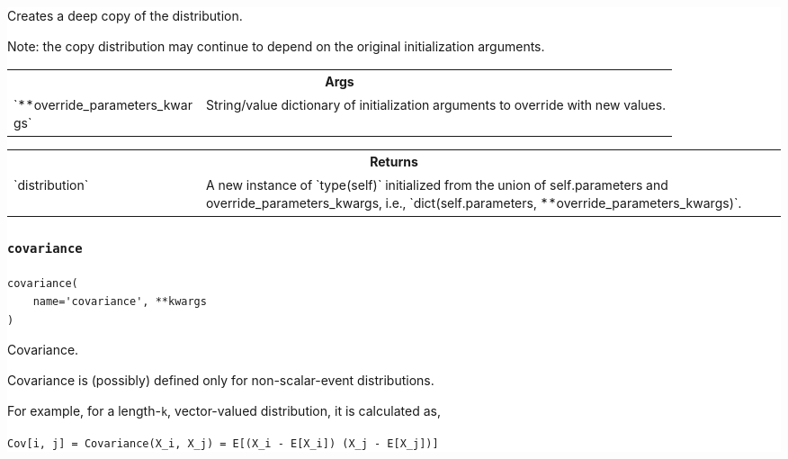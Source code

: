 Creates a deep copy of the distribution.

Note: the copy distribution may continue to depend on the original
initialization arguments.


 <table class="responsive fixed orange">
<colgroup><col width="214px"><col></colgroup>
<tr><th colspan="2">Args</th></tr>

<tr>
<td>
`**override_parameters_kwargs`
</td>
<td>
String/value dictionary of initialization
arguments to override with new values.
</td>
</tr>
</table>




 <table class="responsive fixed orange">
<colgroup><col width="214px"><col></colgroup>
<tr><th colspan="2">Returns</th></tr>

<tr>
<td>
`distribution`
</td>
<td>
A new instance of `type(self)` initialized from the union
of self.parameters and override_parameters_kwargs, i.e.,
`dict(self.parameters, **override_parameters_kwargs)`.
</td>
</tr>
</table>



<h3 id="covariance"><code>covariance</code></h3>

<pre class="devsite-click-to-copy prettyprint lang-py tfo-signature-link">
<code>covariance(
    name=&#x27;covariance&#x27;, **kwargs
)
</code></pre>

Covariance.

Covariance is (possibly) defined only for non-scalar-event distributions.

For example, for a length-`k`, vector-valued distribution, it is calculated
as,

```none
Cov[i, j] = Covariance(X_i, X_j) = E[(X_i - E[X_i]) (X_j - E[X_j])]
```
